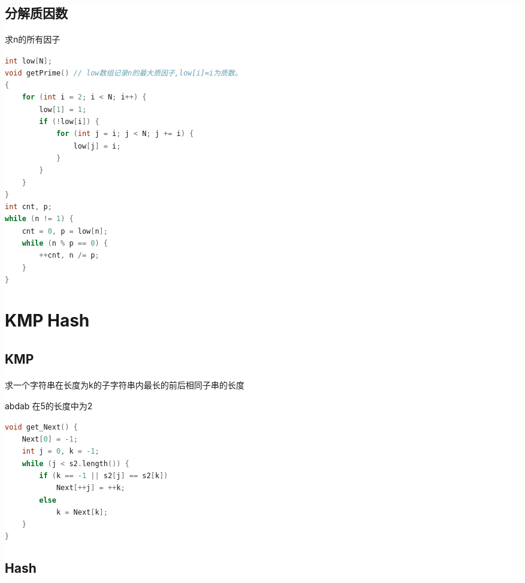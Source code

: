 ```cpp
```

## 分解质因数

求n的所有因子

```cpp
int low[N];
void getPrime() // low数组记录n的最大质因子,low[i]=i为质数。
{
    for (int i = 2; i < N; i++) {
        low[1] = 1;
        if (!low[i]) {
            for (int j = i; j < N; j += i) {
                low[j] = i;
            }
        }
    }
}
int cnt, p;
while (n != 1) {
    cnt = 0, p = low[n];
    while (n % p == 0) {
        ++cnt, n /= p;
    }
}
```

# KMP Hash

## KMP

求一个字符串在长度为k的子字符串内最长的前后相同子串的长度

abdab 在5的长度中为2

```cpp
void get_Next() {
    Next[0] = -1;
    int j = 0, k = -1;
    while (j < s2.length()) {
        if (k == -1 || s2[j] == s2[k])
            Next[++j] = ++k;
        else
            k = Next[k];
    }
}
```

## Hash
